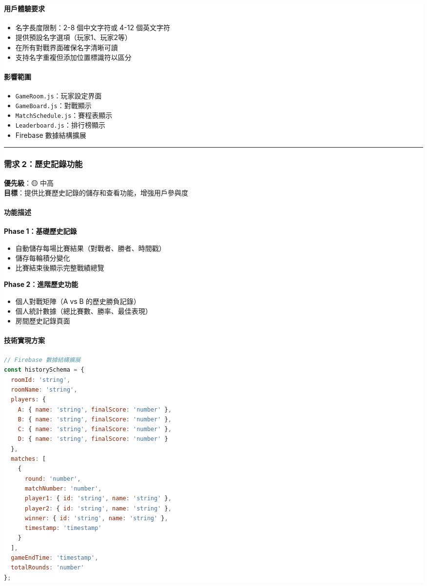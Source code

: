 #### 用戶體驗要求
- 名字長度限制：2-8 個中文字符或 4-12 個英文字符
- 提供預設名字選項（玩家1、玩家2等）
- 在所有對戰界面確保名字清晰可讀
- 支持名字重複但添加位置標識符以區分

#### 影響範圍
- `GameRoom.js`：玩家設定界面
- `GameBoard.js`：對戰顯示
- `MatchSchedule.js`：賽程表顯示
- `Leaderboard.js`：排行榜顯示
- Firebase 數據結構擴展

---

### 需求 2：歷史記錄功能
**優先級**：🟡 中高  
**目標**：提供比賽歷史記錄的儲存和查看功能，增強用戶參與度

#### 功能描述
**Phase 1：基礎歷史記錄**
- 自動儲存每場比賽結果（對戰者、勝者、時間戳）
- 儲存每輪積分變化
- 比賽結束後顯示完整戰績總覽

**Phase 2：進階歷史功能**
- 個人對戰矩陣（A vs B 的歷史勝負記錄）
- 個人統計數據（總比賽數、勝率、最佳表現）
- 房間歷史記錄頁面

#### 技術實現方案
```javascript
// Firebase 數據結構擴展
const historySchema = {
  roomId: 'string',
  roomName: 'string',
  players: {
    A: { name: 'string', finalScore: 'number' },
    B: { name: 'string', finalScore: 'number' },
    C: { name: 'string', finalScore: 'number' },
    D: { name: 'string', finalScore: 'number' }
  },
  matches: [
    {
      round: 'number',
      matchNumber: 'number',
      player1: { id: 'string', name: 'string' },
      player2: { id: 'string', name: 'string' },
      winner: { id: 'string', name: 'string' },
      timestamp: 'timestamp'
    }
  ],
  gameEndTime: 'timestamp',
  totalRounds: 'number'
};
```

